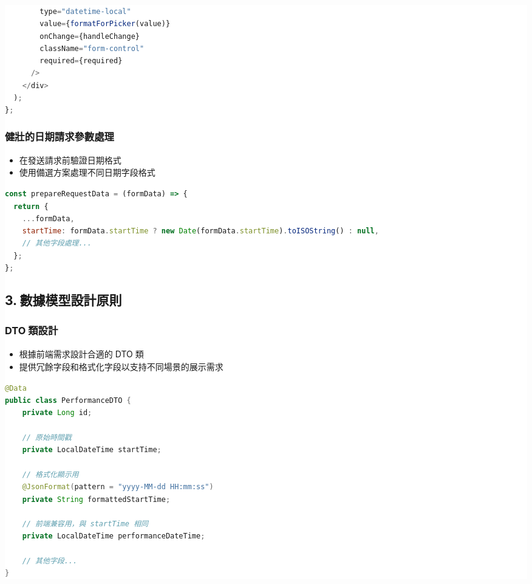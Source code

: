 ```jsx
        type="datetime-local"
        value={formatForPicker(value)}
        onChange={handleChange}
        className="form-control"
        required={required}
      />
    </div>
  );
};
```

### 健壯的日期請求參數處理

- 在發送請求前驗證日期格式
- 使用備選方案處理不同日期字段格式

```javascript
const prepareRequestData = (formData) => {
  return {
    ...formData,
    startTime: formData.startTime ? new Date(formData.startTime).toISOString() : null,
    // 其他字段處理...
  };
};
```

## 3. 數據模型設計原則

### DTO 類設計

- 根據前端需求設計合適的 DTO 類
- 提供冗餘字段和格式化字段以支持不同場景的展示需求

```java
@Data
public class PerformanceDTO {
    private Long id;
    
    // 原始時間戳
    private LocalDateTime startTime;
    
    // 格式化顯示用
    @JsonFormat(pattern = "yyyy-MM-dd HH:mm:ss")
    private String formattedStartTime;
    
    // 前端兼容用，與 startTime 相同
    private LocalDateTime performanceDateTime;
    
    // 其他字段...
}
```
